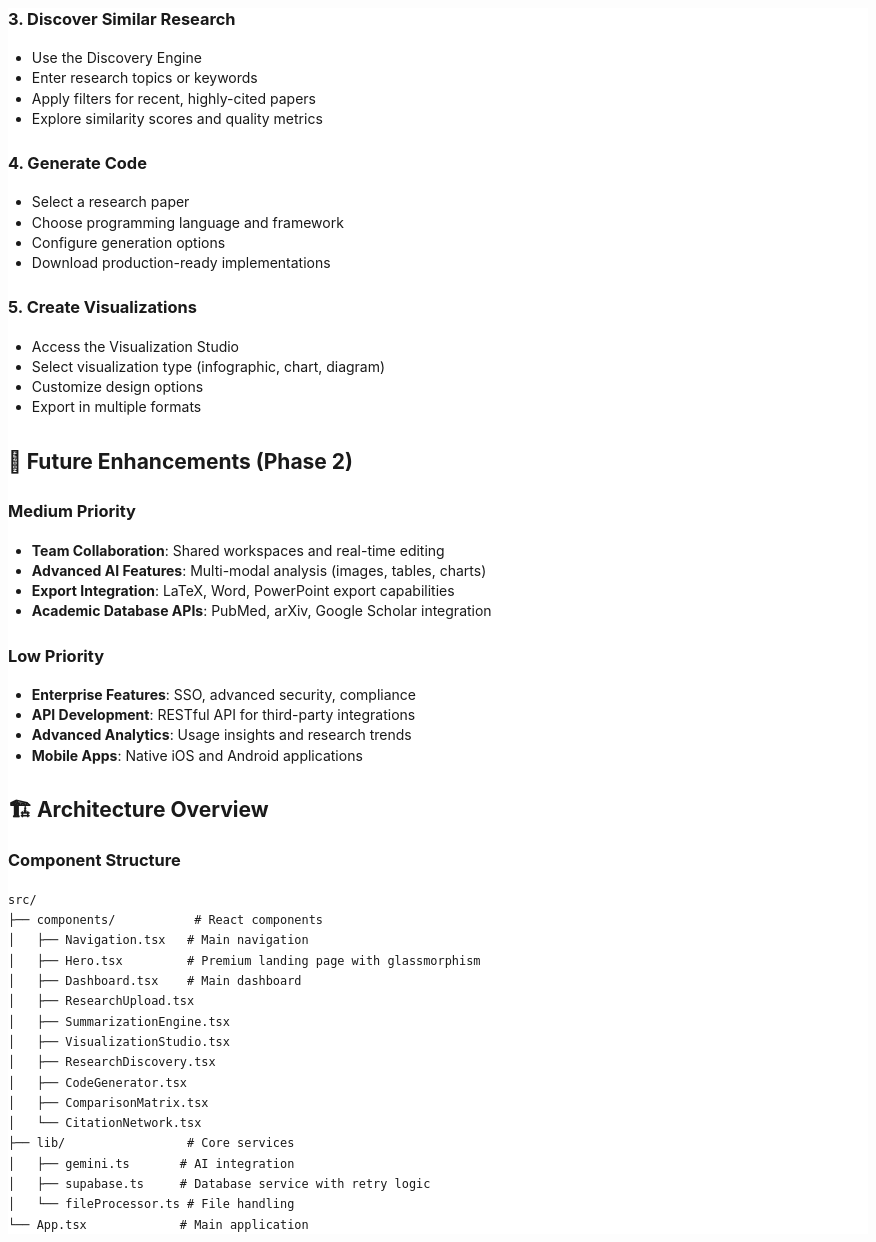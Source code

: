 ### 3. **Discover Similar Research**
- Use the Discovery Engine
- Enter research topics or keywords
- Apply filters for recent, highly-cited papers
- Explore similarity scores and quality metrics

### 4. **Generate Code**
- Select a research paper
- Choose programming language and framework
- Configure generation options
- Download production-ready implementations

### 5. **Create Visualizations**
- Access the Visualization Studio
- Select visualization type (infographic, chart, diagram)
- Customize design options
- Export in multiple formats

## 🔮 Future Enhancements (Phase 2)

### Medium Priority
- **Team Collaboration**: Shared workspaces and real-time editing
- **Advanced AI Features**: Multi-modal analysis (images, tables, charts)
- **Export Integration**: LaTeX, Word, PowerPoint export capabilities
- **Academic Database APIs**: PubMed, arXiv, Google Scholar integration

### Low Priority
- **Enterprise Features**: SSO, advanced security, compliance
- **API Development**: RESTful API for third-party integrations
- **Advanced Analytics**: Usage insights and research trends
- **Mobile Apps**: Native iOS and Android applications

## 🏗 Architecture Overview

### Component Structure
```
src/
├── components/           # React components
│   ├── Navigation.tsx   # Main navigation
│   ├── Hero.tsx         # Premium landing page with glassmorphism
│   ├── Dashboard.tsx    # Main dashboard
│   ├── ResearchUpload.tsx
│   ├── SummarizationEngine.tsx
│   ├── VisualizationStudio.tsx
│   ├── ResearchDiscovery.tsx
│   ├── CodeGenerator.tsx
│   ├── ComparisonMatrix.tsx
│   └── CitationNetwork.tsx
├── lib/                 # Core services
│   ├── gemini.ts       # AI integration
│   ├── supabase.ts     # Database service with retry logic
│   └── fileProcessor.ts # File handling
└── App.tsx             # Main application
```
